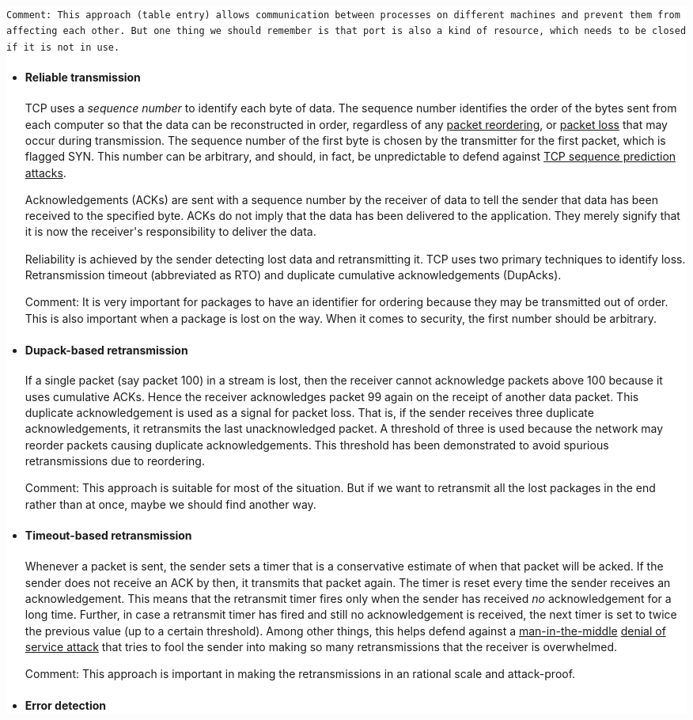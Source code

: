     Comment: This approach (table entry) allows communication between processes on different machines and prevent them from affecting each other. But one thing we should remember is that port is also a kind of resource, which needs to be closed if it is not in use.
  
  - #### Reliable transmission
  
    TCP uses a *sequence number* to identify each byte of data. The sequence number identifies the order of the bytes sent from each computer so that the data can be reconstructed in order, regardless of any [packet reordering](https://en.wikipedia.org/wiki/Packet_reordering), or [packet loss](https://en.wikipedia.org/wiki/Packet_loss) that may occur during transmission. The sequence number of the first byte is chosen by the transmitter for the first packet, which is flagged SYN. This number can be arbitrary, and should, in fact, be unpredictable to defend against [TCP sequence prediction attacks](https://en.wikipedia.org/wiki/TCP_sequence_prediction_attack).
  
    Acknowledgements (ACKs) are sent with a sequence number by the receiver of data to tell the sender that data has been received to the specified byte. ACKs do not imply that the data has been delivered to the application. They merely signify that it is now the receiver's responsibility to deliver the data.
  
    Reliability is achieved by the sender detecting lost data and retransmitting it. TCP uses two primary techniques to identify loss. Retransmission timeout (abbreviated as RTO) and duplicate cumulative acknowledgements (DupAcks).
  
    Comment: It is very important for packages to have an identifier for ordering because they may be transmitted out of order. This is also important when a package is lost on the way. When it comes to security, the first number should be arbitrary.
  
  - #### Dupack-based retransmission
  
    If a single packet (say packet 100) in a stream is lost, then the receiver cannot acknowledge packets above 100 because it uses cumulative ACKs. Hence the receiver acknowledges packet 99 again on the receipt of another data packet. This duplicate acknowledgement is used as a signal for packet loss. That is, if the sender receives three duplicate acknowledgements, it retransmits the last unacknowledged packet. A threshold of three is used because the network may reorder packets causing duplicate acknowledgements. This threshold has been demonstrated to avoid spurious retransmissions due to reordering.
  
    Comment: This approach is suitable for most of the situation. But if we want to retransmit all the lost packages in the end rather than at once, maybe we should find another way.
  
  - #### Timeout-based retransmission
  
    Whenever a packet is sent, the sender sets a timer that is a conservative estimate of when that packet will be acked. If the sender does not receive an ACK by then, it transmits that packet again. The timer is reset every time the sender receives an acknowledgement. This means that the retransmit timer fires only when the sender has received *no* acknowledgement for a long time.  Further, in case a retransmit timer has fired and still no acknowledgement is received, the next timer is set to twice the previous value (up to a certain threshold). Among other things, this helps defend against a [man-in-the-middle](https://en.wikipedia.org/wiki/Man-in-the-middle_attack) [denial of service attack](https://en.wikipedia.org/wiki/Denial_of_service_attack) that tries to fool the sender into making so many retransmissions that the receiver is overwhelmed.
  
    Comment: This approach is important in making the retransmissions in an rational scale and attack-proof.
  
  - #### Error detection
  